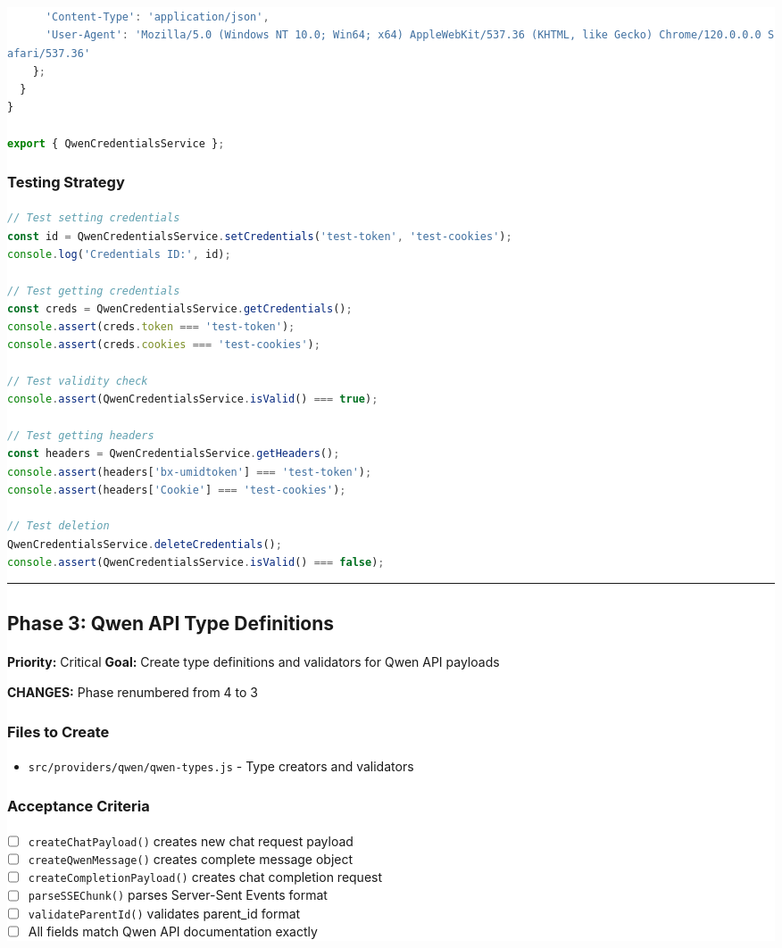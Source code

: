 ```javascript
      'Content-Type': 'application/json',
      'User-Agent': 'Mozilla/5.0 (Windows NT 10.0; Win64; x64) AppleWebKit/537.36 (KHTML, like Gecko) Chrome/120.0.0.0 Safari/537.36'
    };
  }
}

export { QwenCredentialsService };
```

### Testing Strategy

```javascript
// Test setting credentials
const id = QwenCredentialsService.setCredentials('test-token', 'test-cookies');
console.log('Credentials ID:', id);

// Test getting credentials
const creds = QwenCredentialsService.getCredentials();
console.assert(creds.token === 'test-token');
console.assert(creds.cookies === 'test-cookies');

// Test validity check
console.assert(QwenCredentialsService.isValid() === true);

// Test getting headers
const headers = QwenCredentialsService.getHeaders();
console.assert(headers['bx-umidtoken'] === 'test-token');
console.assert(headers['Cookie'] === 'test-cookies');

// Test deletion
QwenCredentialsService.deleteCredentials();
console.assert(QwenCredentialsService.isValid() === false);
```

---

## Phase 3: Qwen API Type Definitions

**Priority:** Critical
**Goal:** Create type definitions and validators for Qwen API payloads

**CHANGES:** Phase renumbered from 4 to 3

### Files to Create
- `src/providers/qwen/qwen-types.js` - Type creators and validators

### Acceptance Criteria
- [ ] `createChatPayload()` creates new chat request payload
- [ ] `createQwenMessage()` creates complete message object
- [ ] `createCompletionPayload()` creates chat completion request
- [ ] `parseSSEChunk()` parses Server-Sent Events format
- [ ] `validateParentId()` validates parent_id format
- [ ] All fields match Qwen API documentation exactly
